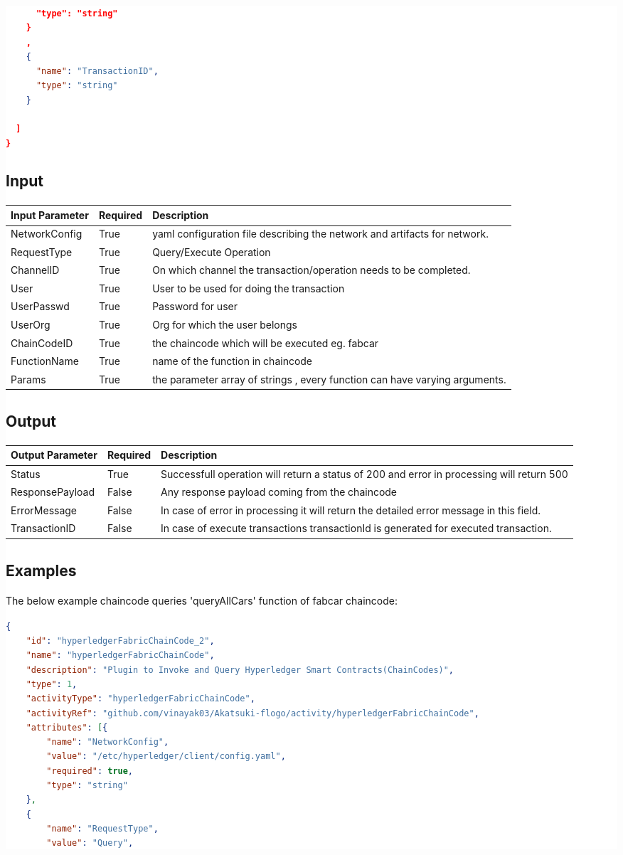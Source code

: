 ```json
      "type": "string"
    }
    ,
    {
      "name": "TransactionID",
      "type": "string"
    }
    
  ]
}
```
## Input
| Input Parameter    | Required | Description                                                                 |
|:-------------------|:---------|:----------------------------------------------------------------------------|
| NetworkConfig      | True     | yaml configuration file describing the network and artifacts for network.
| RequestType        | True     | Query/Execute Operation
| ChannelID          | True     | On which channel the transaction/operation needs to be completed.
| User               | True     | User to be used for doing the transaction
| UserPasswd         | True     | Password for user
| UserOrg            | True     | Org for which the user belongs
| ChainCodeID        | True     | the chaincode which will be executed eg. fabcar
| FunctionName       | True     | name of the function in chaincode
| Params             | True     | the parameter array of strings , every function can have varying arguments.

## Output
| Output Parameter    | Required | Description                                                                 |
|:-------------------|:---------|:---------------------------------------------------------------------------- |
| Status             | True     | Successfull operation will return a status of 200 and error in processing will return 500
| ResponsePayload    | False    | Any response payload coming from the chaincode
| ErrorMessage       | False    | In case of error in processing it will return the detailed error message in this field.
| TransactionID      | False    | In case of execute transactions transactionId is generated for executed transaction.

## Examples
The below example chaincode queries 'queryAllCars' function of fabcar chaincode:

```json
{
	"id": "hyperledgerFabricChainCode_2",
	"name": "hyperledgerFabricChainCode",
	"description": "Plugin to Invoke and Query Hyperledger Smart Contracts(ChainCodes)",
	"type": 1,
	"activityType": "hyperledgerFabricChainCode",
	"activityRef": "github.com/vinayak03/Akatsuki-flogo/activity/hyperledgerFabricChainCode",
	"attributes": [{
		"name": "NetworkConfig",
		"value": "/etc/hyperledger/client/config.yaml",
		"required": true,
		"type": "string"
	},
	{
		"name": "RequestType",
		"value": "Query",
```